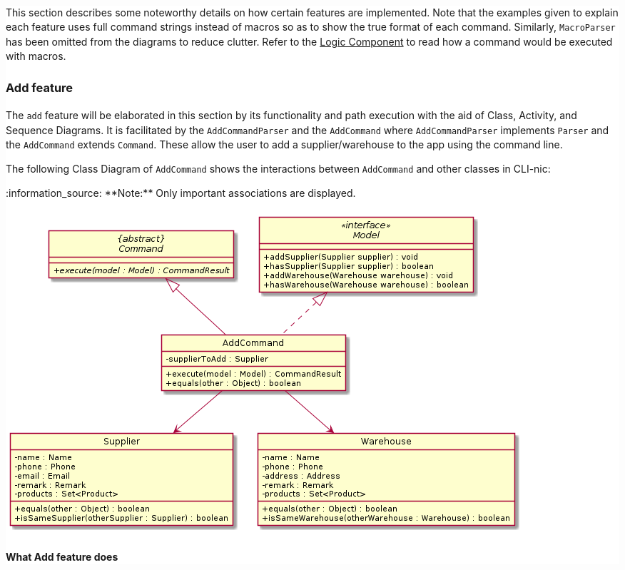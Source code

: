 This section describes some noteworthy details on how certain features are implemented. Note that the examples given to explain each feature uses full command strings instead of macros so as to show the true format of each command.
Similarly, `MacroParser` has been omitted from the diagrams to reduce clutter. Refer to the [Logic Component](https://ay2021s1-cs2103-w14-4.github.io/tp/DeveloperGuide.html#logic-component) to read how a command would be executed with macros.

### Add feature

The `add` feature will be elaborated in this section by its functionality and path execution with the aid of
Class, Activity, and Sequence Diagrams. It is facilitated by the `AddCommandParser` and the `AddCommand` where
`AddCommandParser` implements `Parser` and the `AddCommand` extends `Command`. These allow the user to
add a supplier/warehouse to the app using the command line.

The following Class Diagram of `AddCommand` shows the interactions between `AddCommand` and other classes
in CLI-nic:

<div markdown="span" class="alert alert-info">:information_source: **Note:** Only important
associations are displayed.

</div>

![Add Command Class Diagram](images/AddCommandClassDiagram.png)

<div style="page-break-after: always;"></div>

#### What Add feature does
